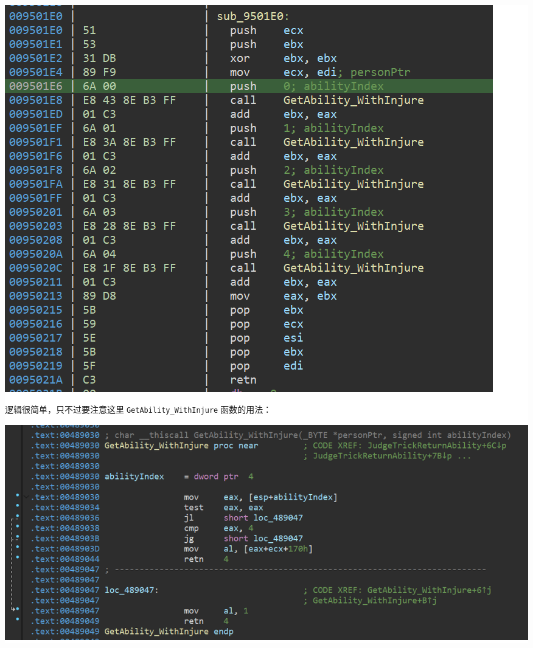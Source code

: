 ![image-20240613193151787](./.assets/image-20240613193151787.png)

逻辑很简单，只不过要注意这里 `GetAbility_WithInjure` 函数的用法：

![image-20240613172615153](./.assets/image-20240613172615153.png)
